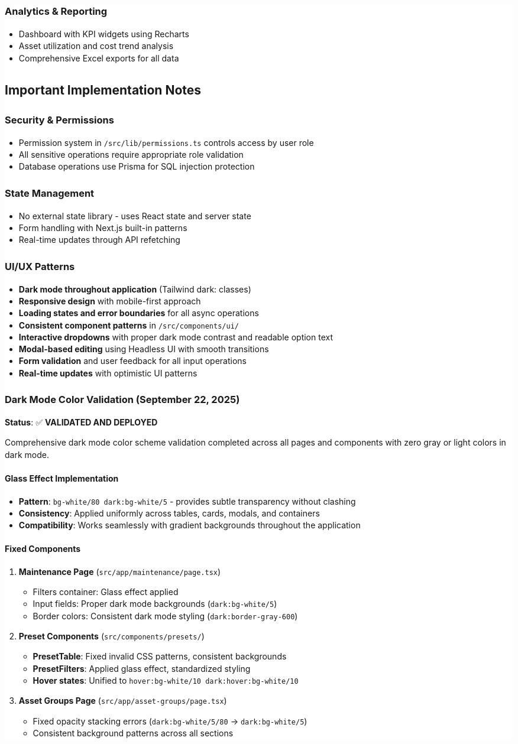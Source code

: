 ### Analytics & Reporting
- Dashboard with KPI widgets using Recharts
- Asset utilization and cost trend analysis
- Comprehensive Excel exports for all data

## Important Implementation Notes

### Security & Permissions
- Permission system in `/src/lib/permissions.ts` controls access by user role
- All sensitive operations require appropriate role validation
- Database operations use Prisma for SQL injection protection

### State Management
- No external state library - uses React state and server state
- Form handling with Next.js built-in patterns
- Real-time updates through API refetching

### UI/UX Patterns
- **Dark mode throughout application** (Tailwind dark: classes)
- **Responsive design** with mobile-first approach
- **Loading states and error boundaries** for all async operations
- **Consistent component patterns** in `/src/components/ui/`
- **Interactive dropdowns** with proper dark mode contrast and readable option text
- **Modal-based editing** using Headless UI with smooth transitions
- **Form validation** and user feedback for all input operations
- **Real-time updates** with optimistic UI patterns

### Dark Mode Color Validation (September 22, 2025)
**Status**: ✅ **VALIDATED AND DEPLOYED**

Comprehensive dark mode color scheme validation completed across all pages and components with zero gray or light colors in dark mode.

#### Glass Effect Implementation
- **Pattern**: `bg-white/80 dark:bg-white/5` - provides subtle transparency without clashing
- **Consistency**: Applied uniformly across tables, cards, modals, and containers
- **Compatibility**: Works seamlessly with gradient backgrounds throughout the application

#### Fixed Components
1. **Maintenance Page** (`src/app/maintenance/page.tsx`)
   - Filters container: Glass effect applied
   - Input fields: Proper dark mode backgrounds (`dark:bg-white/5`)
   - Border colors: Consistent dark mode styling (`dark:border-gray-600`)

2. **Preset Components** (`src/components/presets/`)
   - **PresetTable**: Fixed invalid CSS patterns, consistent backgrounds
   - **PresetFilters**: Applied glass effect, standardized styling
   - **Hover states**: Unified to `hover:bg-white/10 dark:hover:bg-white/10`

3. **Asset Groups Page** (`src/app/asset-groups/page.tsx`)
   - Fixed opacity stacking errors (`dark:bg-white/5/80` → `dark:bg-white/5`)
   - Consistent background patterns across all sections
